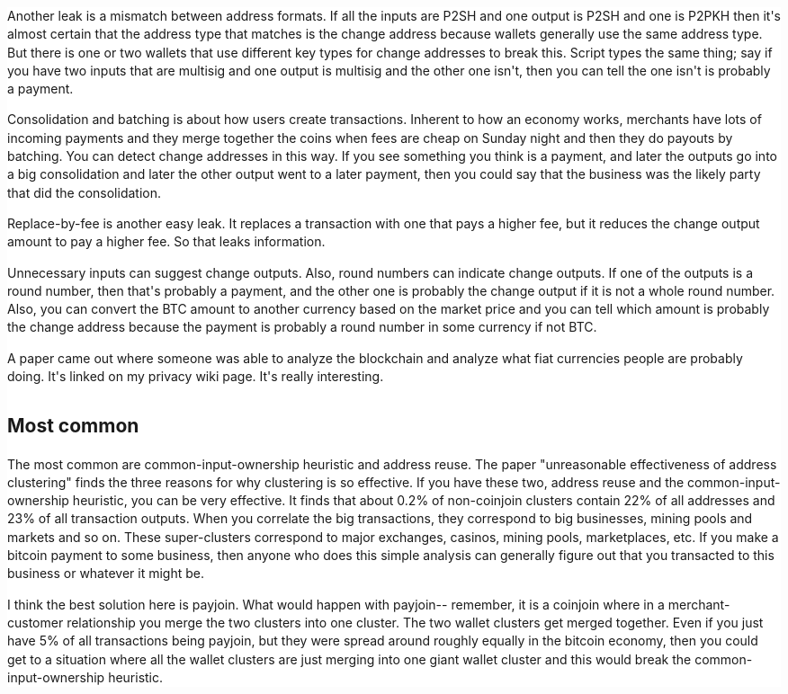 Another leak is a mismatch between address formats. If all the inputs
are P2SH and one output is P2SH and one is P2PKH then it's almost
certain that the address type that matches is the change address because
wallets generally use the same address type. But there is one or two
wallets that use different key types for change addresses to break this.
Script types the same thing; say if you have two inputs that are
multisig and one output is multisig and the other one isn't, then you
can tell the one isn't is probably a payment.

Consolidation and batching is about how users create transactions.
Inherent to how an economy works, merchants have lots of incoming
payments and they merge together the coins when fees are cheap on Sunday
night and then they do payouts by batching. You can detect change
addresses in this way. If you see something you think is a payment, and
later the outputs go into a big consolidation and later the other output
went to a later payment, then you could say that the business was the
likely party that did the consolidation.

Replace-by-fee is another easy leak. It replaces a transaction with one
that pays a higher fee, but it reduces the change output amount to pay a
higher fee. So that leaks information.

Unnecessary inputs can suggest change outputs. Also, round numbers can
indicate change outputs. If one of the outputs is a round number, then
that's probably a payment, and the other one is probably the change
output if it is not a whole round number. Also, you can convert the BTC
amount to another currency based on the market price and you can tell
which amount is probably the change address because the payment is
probably a round number in some currency if not BTC.

A paper came out where someone was able to analyze the blockchain and
analyze what fiat currencies people are probably doing. It's linked on
my privacy wiki page. It's really interesting.

## Most common

The most common are common-input-ownership heuristic and address reuse.
The paper "unreasonable effectiveness of address clustering" finds the
three reasons for why clustering is so effective. If you have these two,
address reuse and the common-input-ownership heuristic, you can be very
effective. It finds that about 0.2% of non-coinjoin clusters contain 22%
of all addresses and 23% of all transaction outputs. When you correlate
the big transactions, they correspond to big businesses, mining pools
and markets and so on. These super-clusters correspond to major
exchanges, casinos, mining pools, marketplaces, etc. If you make a
bitcoin payment to some business, then anyone who does this simple
analysis can generally figure out that you transacted to this business
or whatever it might be.

I think the best solution here is payjoin. What would happen with
payjoin-- remember, it is a coinjoin where in a merchant-customer
relationship you merge the two clusters into one cluster. The two wallet
clusters get merged together. Even if you just have 5% of all
transactions being payjoin, but they were spread around roughly equally
in the bitcoin economy, then you could get to a situation where all the
wallet clusters are just merging into one giant wallet cluster and this
would break the common-input-ownership heuristic.
